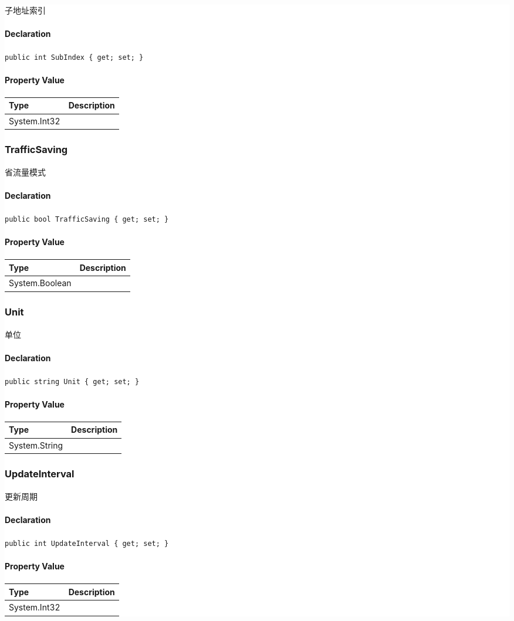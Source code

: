 子地址索引

#### Declaration

```text
public int SubIndex { get; set; }
```

#### Property Value

| Type | Description |
| :--- | :--- |
| System.Int32 |  |

### TrafficSaving <a id="FBoxClientDriver_Contract_UpdateDataMonitorDefinitionArgs_TrafficSaving"></a>

省流量模式

#### Declaration

```text
public bool TrafficSaving { get; set; }
```

#### Property Value

| Type | Description |
| :--- | :--- |
| System.Boolean |  |

### Unit <a id="FBoxClientDriver_Contract_UpdateDataMonitorDefinitionArgs_Unit"></a>

单位

#### Declaration

```text
public string Unit { get; set; }
```

#### Property Value

| Type | Description |
| :--- | :--- |
| System.String |  |

### UpdateInterval <a id="FBoxClientDriver_Contract_UpdateDataMonitorDefinitionArgs_UpdateInterval"></a>

更新周期

#### Declaration

```text
public int UpdateInterval { get; set; }
```

#### Property Value

| Type | Description |
| :--- | :--- |
| System.Int32 |  |

